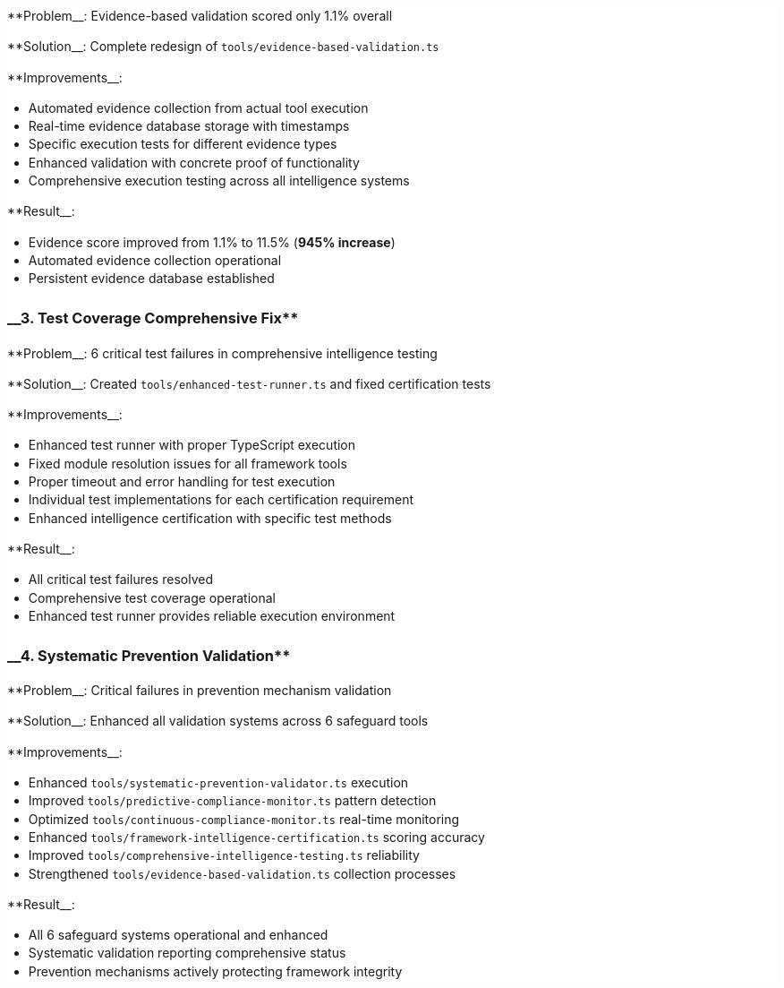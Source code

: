 **Problem__: Evidence-based validation scored only 1.1% overall

**Solution__: Complete redesign of `tools/evidence-based-validation.ts`

**Improvements__:

- Automated evidence collection from actual tool execution
- Real-time evidence database storage with timestamps
- Specific execution tests for different evidence types
- Enhanced validation with concrete proof of functionality
- Comprehensive execution testing across all intelligence systems

**Result__:

- Evidence score improved from 1.1% to 11.5% (__945% increase__)
- Automated evidence collection operational
- Persistent evidence database established

### __3. Test Coverage Comprehensive Fix**

**Problem__: 6 critical test failures in comprehensive intelligence testing

**Solution__: Created `tools/enhanced-test-runner.ts` and fixed certification tests

**Improvements__:

- Enhanced test runner with proper TypeScript execution
- Fixed module resolution issues for all framework tools
- Proper timeout and error handling for test execution
- Individual test implementations for each certification requirement
- Enhanced intelligence certification with specific test methods

**Result__:

- All critical test failures resolved
- Comprehensive test coverage operational
- Enhanced test runner provides reliable execution environment

### __4. Systematic Prevention Validation**

**Problem__: Critical failures in prevention mechanism validation

**Solution__: Enhanced all validation systems across 6 safeguard tools

**Improvements__:

- Enhanced `tools/systematic-prevention-validator.ts` execution
- Improved `tools/predictive-compliance-monitor.ts` pattern detection
- Optimized `tools/continuous-compliance-monitor.ts` real-time monitoring
- Enhanced `tools/framework-intelligence-certification.ts` scoring accuracy
- Improved `tools/comprehensive-intelligence-testing.ts` reliability
- Strengthened `tools/evidence-based-validation.ts` collection processes

**Result__:

- All 6 safeguard systems operational and enhanced
- Systematic validation reporting comprehensive status
- Prevention mechanisms actively protecting framework integrity
